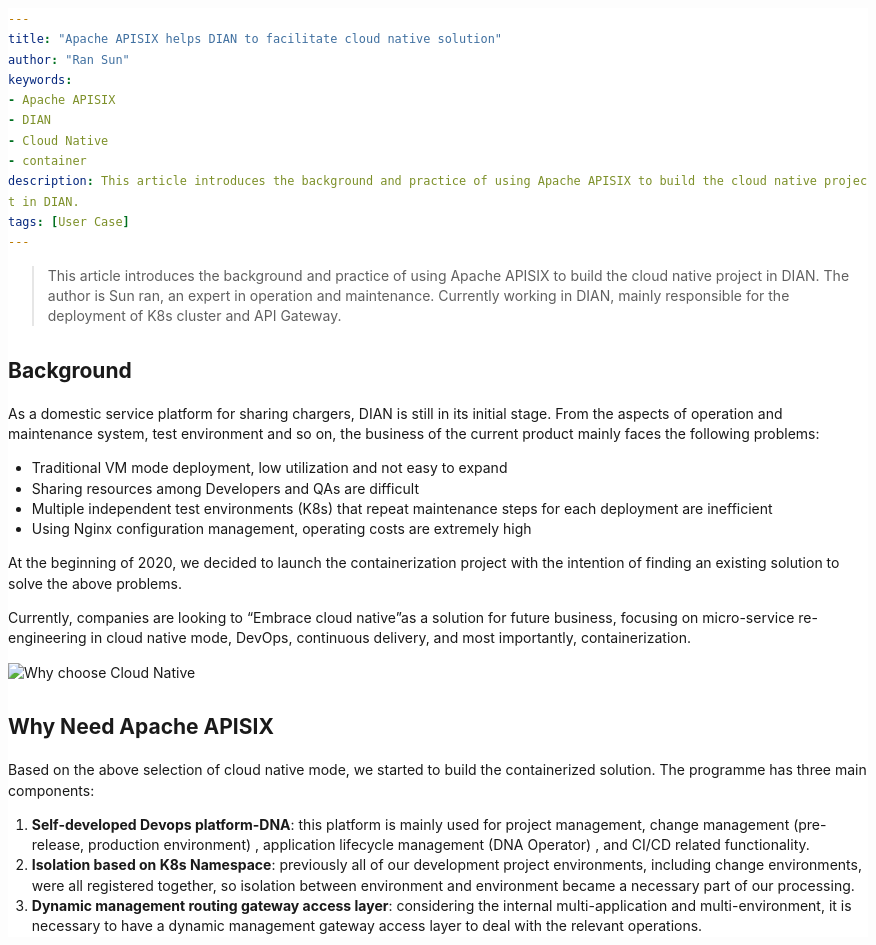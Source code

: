 ```yaml
---
title: "Apache APISIX helps DIAN to facilitate cloud native solution"
author: "Ran Sun"
keywords: 
- Apache APISIX
- DIAN
- Cloud Native
- container
description: This article introduces the background and practice of using Apache APISIX to build the cloud native project in DIAN.
tags: [User Case]
---
```


> This article introduces the background and practice of using Apache APISIX to build the cloud native project in DIAN. The author is Sun ran, an expert in operation and maintenance. Currently working in DIAN, mainly responsible for the deployment of K8s cluster and API Gateway.



## Background

As a domestic service platform for sharing chargers, DIAN is still in its initial stage. From the aspects of operation and maintenance system, test environment and so on, the business of the current product mainly faces the following problems:

- Traditional VM mode deployment, low utilization and not easy to expand
- Sharing resources among Developers and QAs are difficult
- Multiple independent test environments (K8s) that repeat maintenance steps for each deployment are inefficient
- Using Nginx configuration management, operating costs are extremely high

At the beginning of 2020, we decided to launch the containerization project with the intention of finding an existing solution to solve the above problems.

Currently, companies are looking to “Embrace cloud native”as a solution for future business, focusing on micro-service re-engineering in cloud native mode, DevOps, continuous delivery, and most importantly, containerization.

![Why choose Cloud Native](https://static.apiseven.com/202108/1631946996654-5cb0668b-bd15-42f8-9446-06ba11449367.png)

## Why Need Apache APISIX

Based on the above selection of cloud native mode, we started to build the containerized solution. The programme has three main components:

1. **Self-developed Devops platform-DNA**: this platform is mainly used for project management, change management (pre-release, production environment) , application lifecycle management (DNA Operator) , and CI/CD related functionality.
2. **Isolation based on K8s Namespace**: previously all of our development project environments, including change environments, were all registered together, so isolation between environment and environment became a necessary part of our processing.
3. **Dynamic management routing gateway access layer**: considering the internal multi-application and multi-environment, it is necessary to have a dynamic management gateway access layer to deal with the relevant operations.

